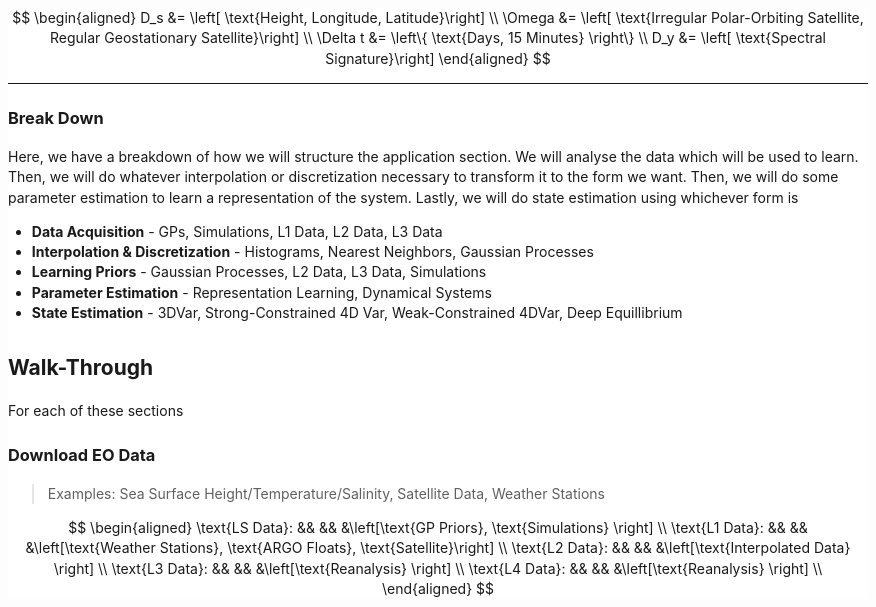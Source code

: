 
$$
\begin{aligned}
D_s &= \left[ \text{Height, Longitude, Latitude}\right] \\
\Omega &= \left[ \text{Irregular Polar-Orbiting Satellite, Regular Geostationary Satellite}\right] \\
\Delta t &= \left\{ \text{Days, 15 Minutes} \right\} \\
D_y &= \left[ \text{Spectral Signature}\right]
\end{aligned}
$$

***
### Break Down

Here, we have a breakdown of how we will structure the application section.
We will analyse the data which will be used to learn.
Then, we will do whatever interpolation or discretization necessary to transform it to the form we want.
Then, we will do some parameter estimation to learn a representation of the system.
Lastly, we will do state estimation using whichever form is 

* **Data Acquisition** - GPs, Simulations, L1 Data, L2 Data, L3 Data
* **Interpolation & Discretization** - Histograms, Nearest Neighbors, Gaussian Processes
* **Learning Priors** - Gaussian Processes, L2 Data, L3 Data, Simulations
* **Parameter Estimation** - Representation Learning, Dynamical Systems
* **State Estimation** - 3DVar, Strong-Constrained 4D Var, Weak-Constrained 4DVar, Deep Equillibrium 


## 

## Walk-Through


For each of these sections


### **Download EO Data**

> Examples: Sea Surface Height/Temperature/Salinity, Satellite Data, Weather Stations

$$
\begin{aligned}
\text{LS Data}: && &&
&\left[\text{GP Priors}, \text{Simulations} \right] \\
\text{L1 Data}: && &&
&\left[\text{Weather Stations}, \text{ARGO Floats}, \text{Satellite}\right] \\
\text{L2 Data}: && &&
&\left[\text{Interpolated Data} \right] \\
\text{L3 Data}: && &&
&\left[\text{Reanalysis} \right] \\
\text{L4 Data}: && &&
&\left[\text{Reanalysis} \right] \\
\end{aligned}
$$
